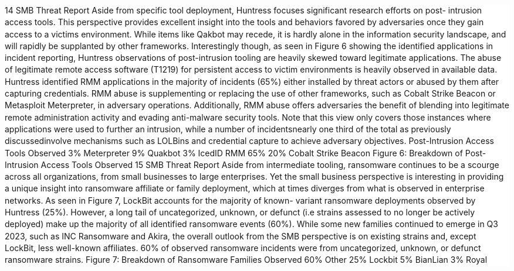 14
SMB Threat Report
Aside from specific tool deployment, Huntress focuses significant research efforts on post\-
intrusion access tools. This perspective provides excellent insight into the tools and behaviors 
favored by adversaries once they gain access to a victims environment. While items like Qakbot 
may recede, it is hardly alone in the information security landscape, and will rapidly be supplanted 
by other frameworks. Interestingly though, as seen in Figure 6 showing the identified applications 
in incident reporting, Huntress observations of post\-intrusion tooling are heavily skewed toward 
legitimate applications.
The abuse of legitimate remote access software (T1219\) for persistent access to victim 
environments is heavily observed in available data. Huntress identified RMM applications in the 
majority of incidents (65%) either installed by threat actors or abused by them after capturing 
credentials. RMM abuse is supplementing or replacing the use of other frameworks, such as 
Cobalt Strike Beacon or Metasploit Meterpreter, in adversary operations. Additionally, RMM 
abuse offers adversaries the benefit of blending into legitimate remote administration activity 
and evading anti\-malware security tools. Note that this view only covers those instances where 
applications were used to further an intrusion, while a number of incidentsnearly one third of 
the total as previously discussedinvolve mechanisms such as LOLBins and credential capture to 
achieve adversary objectives.
Post\-Intrusion Access Tools Observed
3% Meterpreter
9% Quakbot
3% IcedID
RMM 65%
20% Cobalt Strike Beacon
Figure 6: Breakdown of Post\-Intrusion Access Tools Observed
15
SMB Threat Report
Aside from intermediate tooling, 
ransomware continues to be a scourge 
across all organizations, from small 
businesses to large enterprises. Yet 
the small business perspective is 
interesting in providing a unique insight 
into ransomware affiliate or family 
deployment, which at times diverges 
from what is observed in enterprise 
networks. As seen in Figure 7, LockBit 
accounts for the majority of known\-
variant ransomware deployments 
observed by Huntress (25%). However, 
a long tail of uncategorized, unknown, 
or defunct (i.e strains assessed to no 
longer be actively deployed) make up 
the majority of all identified ransomware 
events (60%).
While some new families continued 
to emerge in Q3 2023, such as INC 
Ransomware and Akira, the overall 
outlook from the SMB perspective is on 
existing strains and, except LockBit, less 
well\-known affiliates.
60% of observed 
ransomware 
incidents were from 
uncategorized, 
unknown, or defunct 
ransomware strains.
Figure 7: Breakdown of Ransomware Families Observed
60% Other
25% Lockbit
5% BianLian
3% Royal